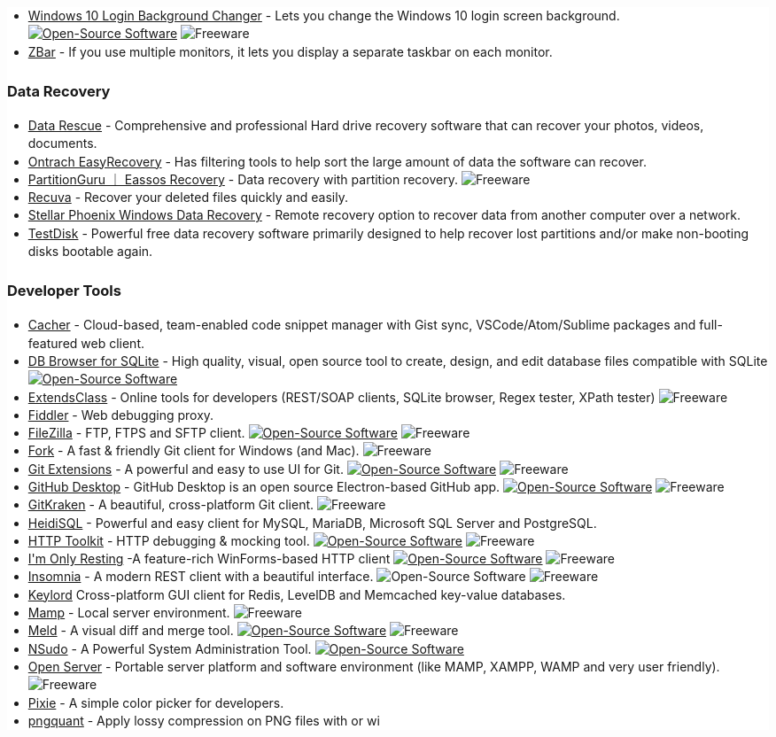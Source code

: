 *   [Windows 10 Login Background Changer](https://github.com/PFCKrutonium/Windows-10-Login-Background-Changer) - Lets you change the Windows 10 login screen background. [![Open-Source Software][oss icon]](https://github.com/PFCKrutonium/Windows-10-Login-Background-Changer) ![Freeware][freeware icon]
*   [ZBar](https://www.zhornsoftware.co.uk/archive/index.html#zbar) - If you use multiple monitors, it lets you display a separate taskbar on each monitor.

### Data Recovery

*   [Data Rescue](https://www.prosofteng.com/datarescuepc3/) - Comprehensive and professional Hard drive recovery software that can recover your photos, videos, documents.
*   [Ontrach EasyRecovery](http://www.krollontrack.com/data-recovery/recovery-software/) - Has filtering tools to help sort the large amount of data the software can recover.
*   [PartitionGuru ｜ Eassos Recovery](http://www.eassos.com/) - Data recovery with partition recovery. ![Freeware][freeware icon]
*   [Recuva](https://www.piriform.com/recuva) - Recover your deleted files quickly and easily.
*   [Stellar Phoenix Windows Data Recovery](http://www.stellarinfo.com/windows-data-recovery.php) - Remote recovery option to recover data from another computer over a network.
*   [TestDisk](http://www.cgsecurity.org/wiki/TestDisk) - Powerful free data recovery software primarily designed to help recover lost partitions and/or make non-booting disks bootable again.

### Developer Tools

*   [Cacher](https://www.cacher.io/) - Cloud-based, team-enabled code snippet manager with Gist sync, VSCode/Atom/Sublime packages and full-featured web client.
*   [DB Browser for SQLite](http://sqlitebrowser.org/) - High quality, visual, open source tool to create, design, and edit database files compatible with SQLite [![Open-Source Software][oss icon]](http://sqlitebrowser.org/)
*   [ExtendsClass](https://extendsclass.com/) - Online tools for developers (REST/SOAP clients, SQLite browser, Regex tester, XPath tester) ![Freeware][freeware icon]
*   [Fiddler](http://www.telerik.com/fiddler) - Web debugging proxy.
*   [FileZilla](https://filezilla-project.org/) - FTP, FTPS and SFTP client. [![Open-Source Software][oss icon]](https://download.filezilla-project.org/client/) ![Freeware][freeware icon]
*   [Fork](https://git-fork.com/) - A fast & friendly Git client for Windows (and Mac). ![Freeware][freeware icon]
*   [Git Extensions](https://gitextensions.github.io/) - A powerful and easy to use UI for Git. [![Open-Source Software][oss icon]](https://github.com/gitextensions/gitextensions) ![Freeware][freeware icon]
*   [GitHub Desktop](https://desktop.github.com/) - GitHub Desktop is an open source Electron-based GitHub app. [![Open-Source Software][oss icon]](https://github.com/desktop/desktop) ![Freeware][freeware icon]
*   [GitKraken](https://www.gitkraken.com/) - A beautiful, cross-platform Git client. ![Freeware][freeware icon]
*   [HeidiSQL](http://www.heidisql.com/) - Powerful and easy client for MySQL, MariaDB, Microsoft SQL Server and PostgreSQL.
*   [HTTP Toolkit](https://httptoolkit.tech) - HTTP debugging & mocking tool. [![Open-Source Software][oss icon]](https://github.com/httptoolkit) ![Freeware][freeware icon]
*   [I'm Only Resting](https://github.com/SwensenSoftware/im-only-resting) -A feature-rich WinForms-based HTTP client [![Open-Source Software][oss icon]](https://github.com/swensensoftware/im-only-resting) ![Freeware][freeware icon]
*   [Insomnia](http://insomnia.rest) - A modern REST client with a beautiful interface. ![Open-Source Software][oss icon] ![Freeware][freeware icon]
*   [Keylord](https://protonail.com/products/keylord) Cross-platform GUI client for Redis, LevelDB and Memcached key-value databases.
*   [Mamp](https://www.mamp.info/en/) - Local server environment. ![Freeware][freeware icon]
*   [Meld](http://meldmerge.org/) - A visual diff and merge tool. [![Open-Source Software][oss icon]](https://gitlab.gnome.org/GNOME/meld/) ![Freeware][freeware icon]
*   [NSudo](https://github.com/M2Team/NSudo/) - A Powerful System Administration Tool. [![Open-Source Software][oss icon]](https://github.com/M2Team/NSudo/)
*   [Open Server](https://ospanel.io/) - Portable server platform and software environment (like MAMP, XAMPP, WAMP and very user friendly). ![Freeware][freeware icon]
*   [Pixie](http://www.nattyware.com/pixie.php) - A simple color picker for developers.
*   [pngquant](https://pngquant.org/) - Apply lossy compression on PNG files with or wi

[oss icon]: https://cdn.rawgit.com/Awesome-Windows/Awesome/master/media/OSS.svg
[freeware icon]: https://cdn.rawgit.com/Awesome-Windows/Awesome/master/media/free.svg